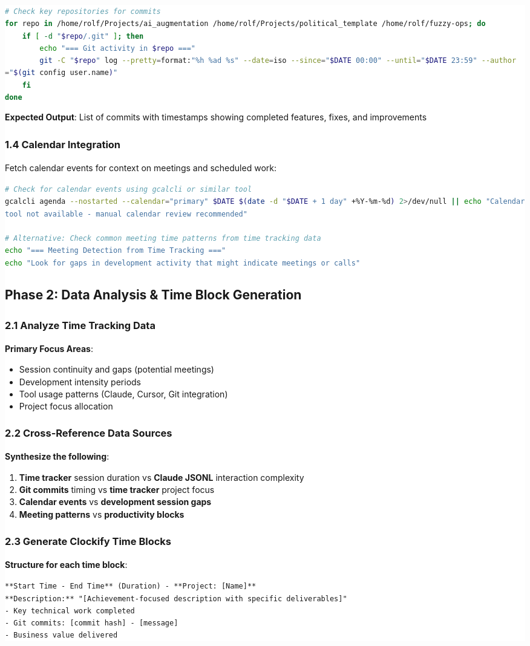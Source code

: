 ```bash
# Check key repositories for commits
for repo in /home/rolf/Projects/ai_augmentation /home/rolf/Projects/political_template /home/rolf/fuzzy-ops; do
    if [ -d "$repo/.git" ]; then
        echo "=== Git activity in $repo ==="
        git -C "$repo" log --pretty=format:"%h %ad %s" --date=iso --since="$DATE 00:00" --until="$DATE 23:59" --author="$(git config user.name)"
    fi
done
```

**Expected Output**: List of commits with timestamps showing completed features, fixes, and improvements

### 1.4 Calendar Integration
Fetch calendar events for context on meetings and scheduled work:

```bash
# Check for calendar events using gcalcli or similar tool
gcalcli agenda --nostarted --calendar="primary" $DATE $(date -d "$DATE + 1 day" +%Y-%m-%d) 2>/dev/null || echo "Calendar tool not available - manual calendar review recommended"

# Alternative: Check common meeting time patterns from time tracking data
echo "=== Meeting Detection from Time Tracking ==="
echo "Look for gaps in development activity that might indicate meetings or calls"
```

## Phase 2: Data Analysis & Time Block Generation

### 2.1 Analyze Time Tracking Data
**Primary Focus Areas**:
- Session continuity and gaps (potential meetings)
- Development intensity periods
- Tool usage patterns (Claude, Cursor, Git integration)
- Project focus allocation

### 2.2 Cross-Reference Data Sources
**Synthesize the following**:
1. **Time tracker** session duration vs **Claude JSONL** interaction complexity
2. **Git commits** timing vs **time tracker** project focus  
3. **Calendar events** vs **development session gaps**
4. **Meeting patterns** vs **productivity blocks**

### 2.3 Generate Clockify Time Blocks
**Structure for each time block**:
```
**Start Time - End Time** (Duration) - **Project: [Name]**
**Description:** "[Achievement-focused description with specific deliverables]"
- Key technical work completed
- Git commits: [commit hash] - [message]
- Business value delivered
```
